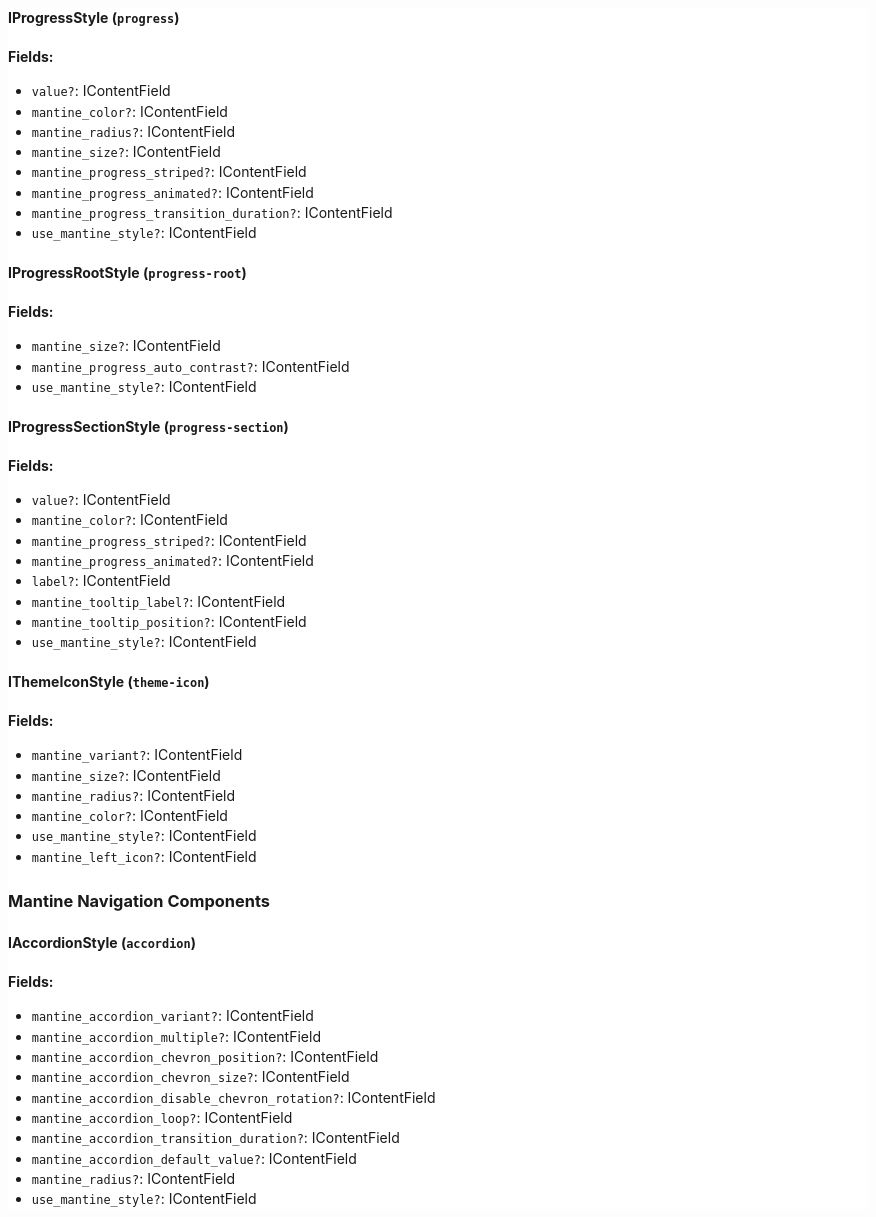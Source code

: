 #### IProgressStyle (`progress`)
**Fields:**
- `value?`: IContentField<string>
- `mantine_color?`: IContentField<TMantineColor>
- `mantine_radius?`: IContentField<TMantineRadius>
- `mantine_size?`: IContentField<TMantineSize>
- `mantine_progress_striped?`: IContentField<TMantineFullWidth>
- `mantine_progress_animated?`: IContentField<TMantineFullWidth>
- `mantine_progress_transition_duration?`: IContentField<TMantineProgressTransitionDuration>
- `use_mantine_style?`: IContentField<TMantineFullWidth>

#### IProgressRootStyle (`progress-root`)
**Fields:**
- `mantine_size?`: IContentField<TMantineSize>
- `mantine_progress_auto_contrast?`: IContentField<TMantineFullWidth>
- `use_mantine_style?`: IContentField<TMantineFullWidth>

#### IProgressSectionStyle (`progress-section`)
**Fields:**
- `value?`: IContentField<string>
- `mantine_color?`: IContentField<TMantineColor>
- `mantine_progress_striped?`: IContentField<TMantineFullWidth>
- `mantine_progress_animated?`: IContentField<TMantineFullWidth>
- `label?`: IContentField<string>
- `mantine_tooltip_label?`: IContentField<string>
- `mantine_tooltip_position?`: IContentField<string>
- `use_mantine_style?`: IContentField<TMantineFullWidth>

#### IThemeIconStyle (`theme-icon`)
**Fields:**
- `mantine_variant?`: IContentField<TMantineVariant>
- `mantine_size?`: IContentField<TMantineSize>
- `mantine_radius?`: IContentField<TMantineRadius>
- `mantine_color?`: IContentField<TMantineColor>
- `use_mantine_style?`: IContentField<TMantineFullWidth>
- `mantine_left_icon?`: IContentField<string>

### Mantine Navigation Components

#### IAccordionStyle (`accordion`)
**Fields:**
- `mantine_accordion_variant?`: IContentField<TMantineAccordionVariant>
- `mantine_accordion_multiple?`: IContentField<TMantineAccordionMultiple>
- `mantine_accordion_chevron_position?`: IContentField<TMantineAccordionChevronPosition>
- `mantine_accordion_chevron_size?`: IContentField<TMantineAccordionChevronSize>
- `mantine_accordion_disable_chevron_rotation?`: IContentField<TMantineAccordionDisableChevronRotation>
- `mantine_accordion_loop?`: IContentField<TMantineAccordionLoop>
- `mantine_accordion_transition_duration?`: IContentField<TMantineAccordionTransitionDuration>
- `mantine_accordion_default_value?`: IContentField<TMantineAccordionDefaultValue>
- `mantine_radius?`: IContentField<TMantineRadius>
- `use_mantine_style?`: IContentField<TMantineFullWidth>
